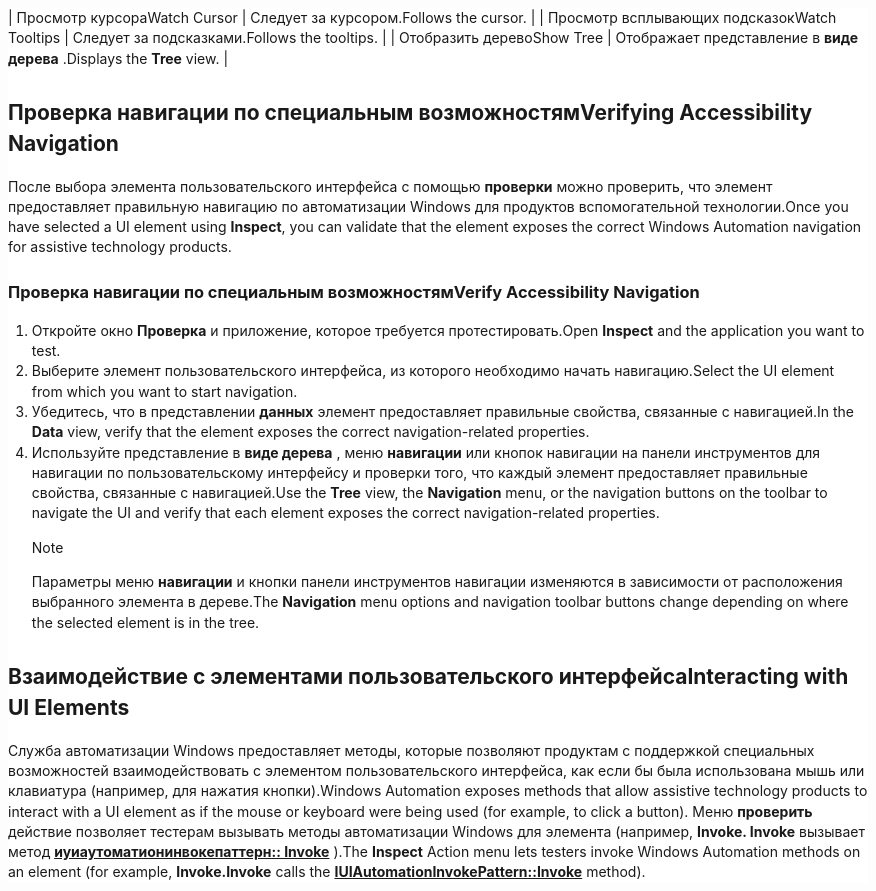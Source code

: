 | <span data-ttu-id="218bb-204">Просмотр курсора</span><span class="sxs-lookup"><span data-stu-id="218bb-204">Watch Cursor</span></span>                 | <span data-ttu-id="218bb-205">Следует за курсором.</span><span class="sxs-lookup"><span data-stu-id="218bb-205">Follows the cursor.</span></span>                                                                                                                                                                                                                |
| <span data-ttu-id="218bb-206">Просмотр всплывающих подсказок</span><span class="sxs-lookup"><span data-stu-id="218bb-206">Watch Tooltips</span></span>               | <span data-ttu-id="218bb-207">Следует за подсказками.</span><span class="sxs-lookup"><span data-stu-id="218bb-207">Follows the tooltips.</span></span>                                                                                                                                                                                                              |
| <span data-ttu-id="218bb-208">Отобразить дерево</span><span class="sxs-lookup"><span data-stu-id="218bb-208">Show Tree</span></span>                    | <span data-ttu-id="218bb-209">Отображает представление в **виде дерева** .</span><span class="sxs-lookup"><span data-stu-id="218bb-209">Displays the **Tree** view.</span></span>                                                                                                                                                                                                        |

## <a name="verifying-accessibility-navigation"></a><span data-ttu-id="218bb-210">Проверка навигации по специальным возможностям</span><span class="sxs-lookup"><span data-stu-id="218bb-210">Verifying Accessibility Navigation</span></span>

<span data-ttu-id="218bb-211">После выбора элемента пользовательского интерфейса с помощью **проверки** можно проверить, что элемент предоставляет правильную навигацию по автоматизации Windows для продуктов вспомогательной технологии.</span><span class="sxs-lookup"><span data-stu-id="218bb-211">Once you have selected a UI element using **Inspect**, you can validate that the element exposes the correct Windows Automation navigation for assistive technology products.</span></span>

### <a name="verify-accessibility-navigation"></a><span data-ttu-id="218bb-212">Проверка навигации по специальным возможностям</span><span class="sxs-lookup"><span data-stu-id="218bb-212">Verify Accessibility Navigation</span></span>

1. <span data-ttu-id="218bb-213">Откройте окно **Проверка** и приложение, которое требуется протестировать.</span><span class="sxs-lookup"><span data-stu-id="218bb-213">Open **Inspect** and the application you want to test.</span></span>
2. <span data-ttu-id="218bb-214">Выберите элемент пользовательского интерфейса, из которого необходимо начать навигацию.</span><span class="sxs-lookup"><span data-stu-id="218bb-214">Select the UI element from which you want to start navigation.</span></span>
3. <span data-ttu-id="218bb-215">Убедитесь, что в представлении **данных** элемент предоставляет правильные свойства, связанные с навигацией.</span><span class="sxs-lookup"><span data-stu-id="218bb-215">In the **Data** view, verify that the element exposes the correct navigation-related properties.</span></span>
4. <span data-ttu-id="218bb-216">Используйте представление в **виде дерева** , меню **навигации** или кнопок навигации на панели инструментов для навигации по пользовательскому интерфейсу и проверки того, что каждый элемент предоставляет правильные свойства, связанные с навигацией.</span><span class="sxs-lookup"><span data-stu-id="218bb-216">Use the **Tree** view, the **Navigation** menu, or the navigation buttons on the toolbar to navigate the UI and verify that each element exposes the correct navigation-related properties.</span></span>
    > [!Note]  
    > <span data-ttu-id="218bb-217">Параметры меню **навигации** и кнопки панели инструментов навигации изменяются в зависимости от расположения выбранного элемента в дереве.</span><span class="sxs-lookup"><span data-stu-id="218bb-217">The **Navigation** menu options and navigation toolbar buttons change depending on where the selected element is in the tree.</span></span>

## <a name="interacting-with-ui-elements"></a><span data-ttu-id="218bb-218">Взаимодействие с элементами пользовательского интерфейса</span><span class="sxs-lookup"><span data-stu-id="218bb-218">Interacting with UI Elements</span></span>

<span data-ttu-id="218bb-219">Служба автоматизации Windows предоставляет методы, которые позволяют продуктам с поддержкой специальных возможностей взаимодействовать с элементом пользовательского интерфейса, как если бы была использована мышь или клавиатура (например, для нажатия кнопки).</span><span class="sxs-lookup"><span data-stu-id="218bb-219">Windows Automation exposes methods that allow assistive technology products to interact with a UI element as if the mouse or keyboard were being used (for example, to click a button).</span></span> <span data-ttu-id="218bb-220">Меню **проверить** действие позволяет тестерам вызывать методы автоматизации Windows для элемента (например, **Invoke. Invoke** вызывает метод [**иуиаутоматионинвокепаттерн:: Invoke**](/windows/desktop/api/UIAutomationClient/nf-uiautomationclient-iuiautomationinvokepattern-invoke) ).</span><span class="sxs-lookup"><span data-stu-id="218bb-220">The **Inspect** Action menu lets testers invoke Windows Automation methods on an element (for example, **Invoke.Invoke** calls the [**IUIAutomationInvokePattern::Invoke**](/windows/desktop/api/UIAutomationClient/nf-uiautomationclient-iuiautomationinvokepattern-invoke) method).</span></span>
